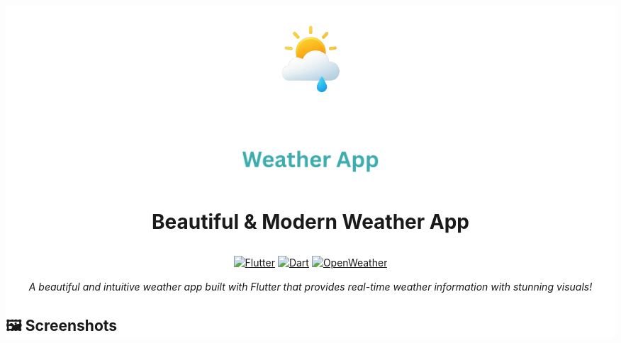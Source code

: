 # <p align="center"><img src="https://github.com/01Ruwantha/weather_app/blob/main/assets/splash.png?raw=true" alt="App Logo" width="150"/></p><p align="center"><img src="https://github.com/01Ruwantha/weather_app/blob/main/assets/branding.png?raw=true" alt="branding png" width="200"/></p><p align="center">Beautiful & Modern Weather App</p>

<div align="center">

[![Flutter](https://img.shields.io/badge/Flutter-3.0+-blue.svg)](https://flutter.dev)
[![Dart](https://img.shields.io/badge/Dart-3.0+-blue.svg)](https://dart.dev)
[![OpenWeather](https://img.shields.io/badge/OpenWeather-API-orange.svg)](https://openweathermap.org)

*A beautiful and intuitive weather app built with Flutter that provides real-time weather information with stunning visuals!*

</div>

## 🖼️ Screenshots
